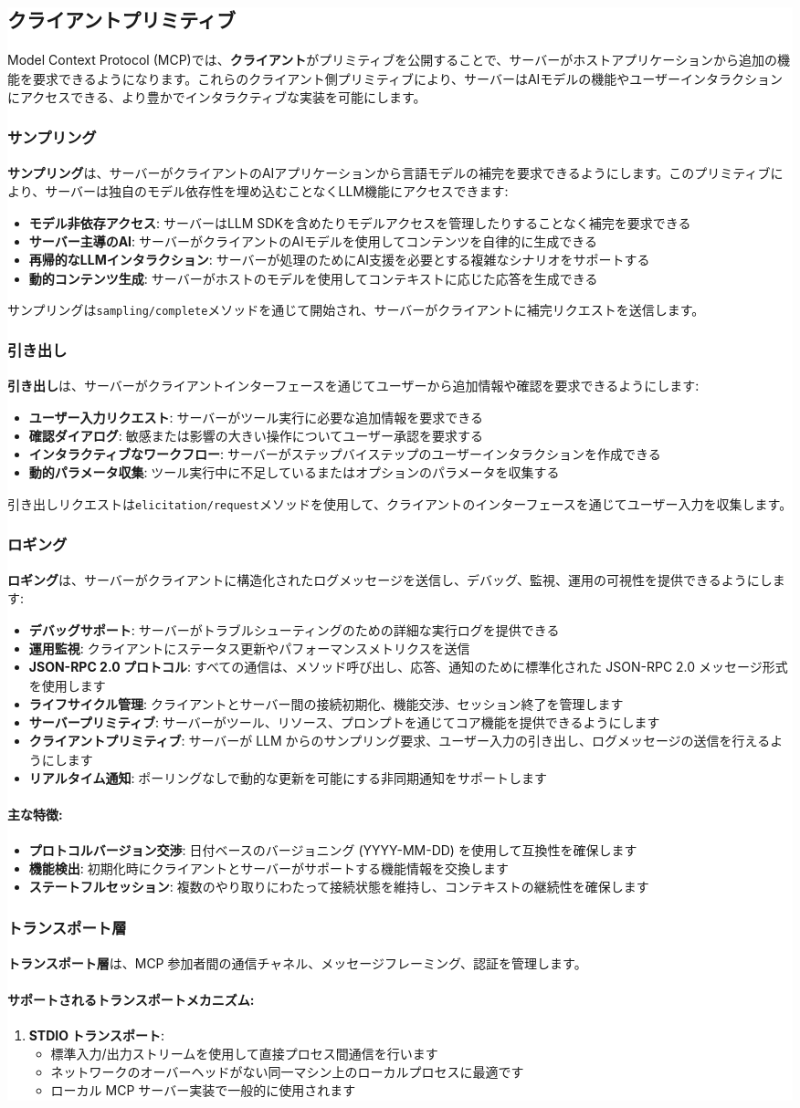 ## クライアントプリミティブ

Model Context Protocol (MCP)では、**クライアント**がプリミティブを公開することで、サーバーがホストアプリケーションから追加の機能を要求できるようになります。これらのクライアント側プリミティブにより、サーバーはAIモデルの機能やユーザーインタラクションにアクセスできる、より豊かでインタラクティブな実装を可能にします。

### サンプリング

**サンプリング**は、サーバーがクライアントのAIアプリケーションから言語モデルの補完を要求できるようにします。このプリミティブにより、サーバーは独自のモデル依存性を埋め込むことなくLLM機能にアクセスできます:

- **モデル非依存アクセス**: サーバーはLLM SDKを含めたりモデルアクセスを管理したりすることなく補完を要求できる
- **サーバー主導のAI**: サーバーがクライアントのAIモデルを使用してコンテンツを自律的に生成できる
- **再帰的なLLMインタラクション**: サーバーが処理のためにAI支援を必要とする複雑なシナリオをサポートする
- **動的コンテンツ生成**: サーバーがホストのモデルを使用してコンテキストに応じた応答を生成できる

サンプリングは`sampling/complete`メソッドを通じて開始され、サーバーがクライアントに補完リクエストを送信します。

### 引き出し

**引き出し**は、サーバーがクライアントインターフェースを通じてユーザーから追加情報や確認を要求できるようにします:

- **ユーザー入力リクエスト**: サーバーがツール実行に必要な追加情報を要求できる
- **確認ダイアログ**: 敏感または影響の大きい操作についてユーザー承認を要求する
- **インタラクティブなワークフロー**: サーバーがステップバイステップのユーザーインタラクションを作成できる
- **動的パラメータ収集**: ツール実行中に不足しているまたはオプションのパラメータを収集する

引き出しリクエストは`elicitation/request`メソッドを使用して、クライアントのインターフェースを通じてユーザー入力を収集します。

### ロギング

**ロギング**は、サーバーがクライアントに構造化されたログメッセージを送信し、デバッグ、監視、運用の可視性を提供できるようにします:

- **デバッグサポート**: サーバーがトラブルシューティングのための詳細な実行ログを提供できる
- **運用監視**: クライアントにステータス更新やパフォーマンスメトリクスを送信
- **JSON-RPC 2.0 プロトコル**: すべての通信は、メソッド呼び出し、応答、通知のために標準化された JSON-RPC 2.0 メッセージ形式を使用します  
- **ライフサイクル管理**: クライアントとサーバー間の接続初期化、機能交渉、セッション終了を管理します  
- **サーバープリミティブ**: サーバーがツール、リソース、プロンプトを通じてコア機能を提供できるようにします  
- **クライアントプリミティブ**: サーバーが LLM からのサンプリング要求、ユーザー入力の引き出し、ログメッセージの送信を行えるようにします  
- **リアルタイム通知**: ポーリングなしで動的な更新を可能にする非同期通知をサポートします  

#### 主な特徴:

- **プロトコルバージョン交渉**: 日付ベースのバージョニング (YYYY-MM-DD) を使用して互換性を確保します  
- **機能検出**: 初期化時にクライアントとサーバーがサポートする機能情報を交換します  
- **ステートフルセッション**: 複数のやり取りにわたって接続状態を維持し、コンテキストの継続性を確保します  

### トランスポート層

**トランスポート層**は、MCP 参加者間の通信チャネル、メッセージフレーミング、認証を管理します。

#### サポートされるトランスポートメカニズム:

1. **STDIO トランスポート**:
   - 標準入力/出力ストリームを使用して直接プロセス間通信を行います  
   - ネットワークのオーバーヘッドがない同一マシン上のローカルプロセスに最適です  
   - ローカル MCP サーバー実装で一般的に使用されます  
